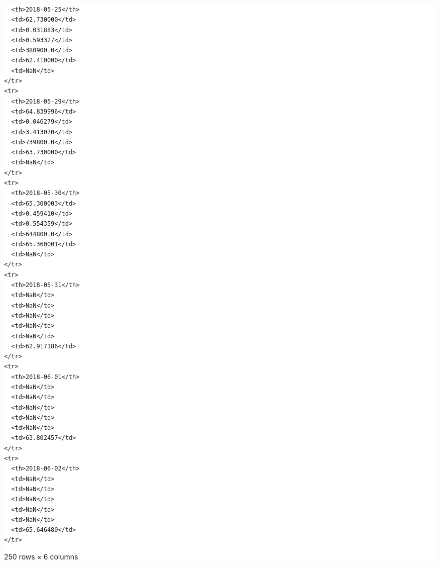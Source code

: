       <th>2018-05-25</th>
      <td>62.730000</td>
      <td>0.031883</td>
      <td>0.593327</td>
      <td>380900.0</td>
      <td>62.410000</td>
      <td>NaN</td>
    </tr>
    <tr>
      <th>2018-05-29</th>
      <td>64.839996</td>
      <td>0.046279</td>
      <td>3.413070</td>
      <td>739800.0</td>
      <td>63.730000</td>
      <td>NaN</td>
    </tr>
    <tr>
      <th>2018-05-30</th>
      <td>65.300003</td>
      <td>0.459410</td>
      <td>0.554359</td>
      <td>644800.0</td>
      <td>65.360001</td>
      <td>NaN</td>
    </tr>
    <tr>
      <th>2018-05-31</th>
      <td>NaN</td>
      <td>NaN</td>
      <td>NaN</td>
      <td>NaN</td>
      <td>NaN</td>
      <td>62.917186</td>
    </tr>
    <tr>
      <th>2018-06-01</th>
      <td>NaN</td>
      <td>NaN</td>
      <td>NaN</td>
      <td>NaN</td>
      <td>NaN</td>
      <td>63.802457</td>
    </tr>
    <tr>
      <th>2018-06-02</th>
      <td>NaN</td>
      <td>NaN</td>
      <td>NaN</td>
      <td>NaN</td>
      <td>NaN</td>
      <td>65.646480</td>
    </tr>
  </tbody>
</table>
<p>250 rows × 6 columns</p>
</div>


